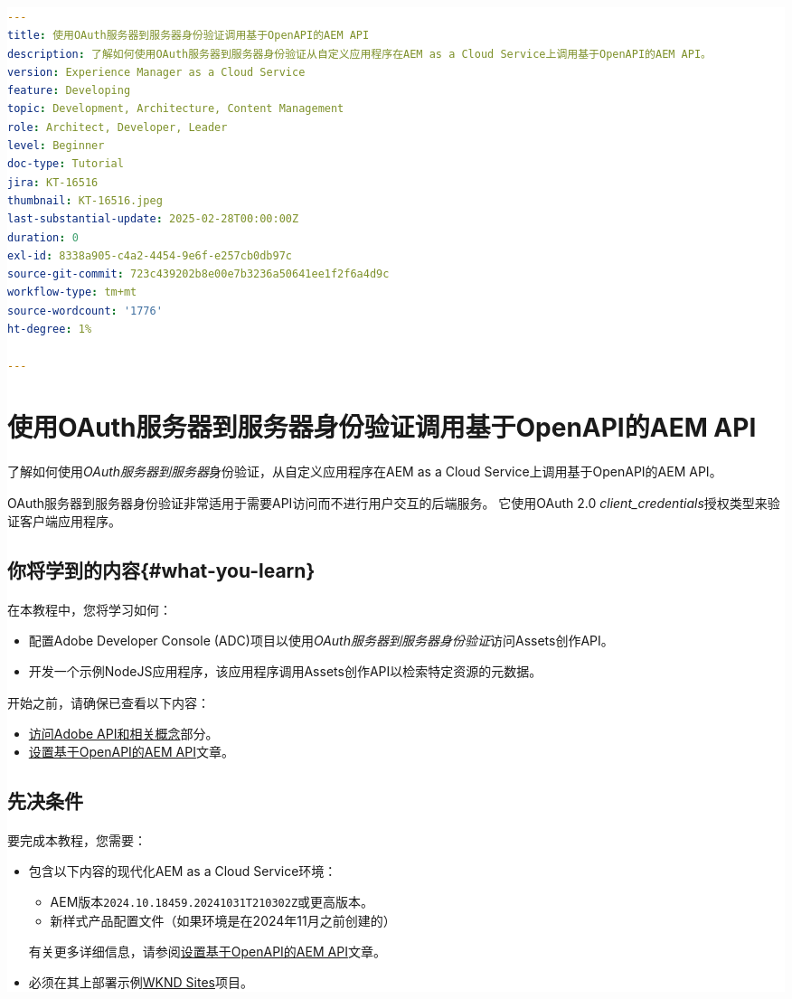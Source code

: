 ```yaml
---
title: 使用OAuth服务器到服务器身份验证调用基于OpenAPI的AEM API
description: 了解如何使用OAuth服务器到服务器身份验证从自定义应用程序在AEM as a Cloud Service上调用基于OpenAPI的AEM API。
version: Experience Manager as a Cloud Service
feature: Developing
topic: Development, Architecture, Content Management
role: Architect, Developer, Leader
level: Beginner
doc-type: Tutorial
jira: KT-16516
thumbnail: KT-16516.jpeg
last-substantial-update: 2025-02-28T00:00:00Z
duration: 0
exl-id: 8338a905-c4a2-4454-9e6f-e257cb0db97c
source-git-commit: 723c439202b8e00e7b3236a50641ee1f2f6a4d9c
workflow-type: tm+mt
source-wordcount: '1776'
ht-degree: 1%

---
```


# 使用OAuth服务器到服务器身份验证调用基于OpenAPI的AEM API

了解如何使用&#x200B;_OAuth服务器到服务器_&#x200B;身份验证，从自定义应用程序在AEM as a Cloud Service上调用基于OpenAPI的AEM API。

OAuth服务器到服务器身份验证非常适用于需要API访问而不进行用户交互的后端服务。 它使用OAuth 2.0 _client_credentials_&#x200B;授权类型来验证客户端应用程序。

## 你将学到的内容{#what-you-learn}

在本教程中，您将学习如何：

- 配置Adobe Developer Console (ADC)项目以使用&#x200B;_OAuth服务器到服务器身份验证_&#x200B;访问Assets创作API。

- 开发一个示例NodeJS应用程序，该应用程序调用Assets创作API以检索特定资源的元数据。

开始之前，请确保已查看以下内容：

- [访问Adobe API和相关概念](../overview.md#accessing-adobe-apis-and-related-concepts)部分。
- [设置基于OpenAPI的AEM API](../setup.md)文章。

## 先决条件

要完成本教程，您需要：

- 包含以下内容的现代化AEM as a Cloud Service环境：
   - AEM版本`2024.10.18459.20241031T210302Z`或更高版本。
   - 新样式产品配置文件（如果环境是在2024年11月之前创建的）

  有关更多详细信息，请参阅[设置基于OpenAPI的AEM API](../setup.md)文章。

- 必须在其上部署示例[WKND Sites](https://github.com/adobe/aem-guides-wknd?#aem-wknd-sites-project)项目。

